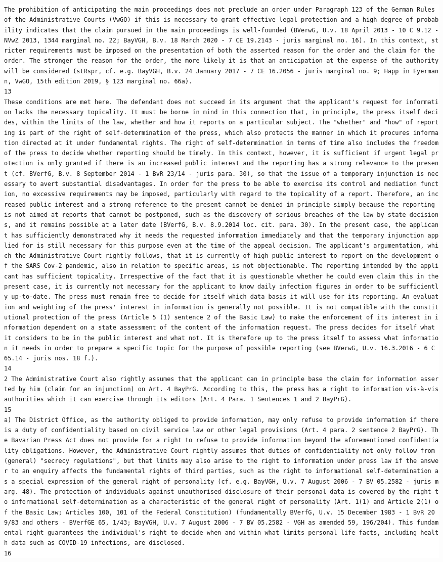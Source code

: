 ```
The prohibition of anticipating the main proceedings does not preclude an order under Paragraph 123 of the German Rules of the Administrative Courts (VwGO) if this is necessary to grant effective legal protection and a high degree of probability indicates that the claim pursued in the main proceedings is well-founded (BVerwG, U.v. 18 April 2013 - 10 C 9.12 - NVwZ 2013, 1344 marginal no. 22; BayVGH, B.v. 18 March 2020 - 7 CE 19.2143 - juris marginal no. 16). In this context, stricter requirements must be imposed on the presentation of both the asserted reason for the order and the claim for the order. The stronger the reason for the order, the more likely it is that an anticipation at the expense of the authority will be considered (stRspr, cf. e.g. BayVGH, B.v. 24 January 2017 - 7 CE 16.2056 - juris marginal no. 9; Happ in Eyermann, VwGO, 15th edition 2019, § 123 marginal no. 66a).
13
These conditions are met here. The defendant does not succeed in its argument that the applicant's request for information lacks the necessary topicality. It must be borne in mind in this connection that, in principle, the press itself decides, within the limits of the law, whether and how it reports on a particular subject. The "whether" and "how" of reporting is part of the right of self-determination of the press, which also protects the manner in which it procures information directed at it under fundamental rights. The right of self-determination in terms of time also includes the freedom of the press to decide whether reporting should be timely. In this context, however, it is sufficient if urgent legal protection is only granted if there is an increased public interest and the reporting has a strong relevance to the present (cf. BVerfG, B.v. 8 September 2014 - 1 BvR 23/14 - juris para. 30), so that the issue of a temporary injunction is necessary to avert substantial disadvantages. In order for the press to be able to exercise its control and mediation function, no excessive requirements may be imposed, particularly with regard to the topicality of a report. Therefore, an increased public interest and a strong reference to the present cannot be denied in principle simply because the reporting is not aimed at reports that cannot be postponed, such as the discovery of serious breaches of the law by state decisions, and it remains possible at a later date (BVerfG, B.v. 8.9.2014 loc. cit. para. 30). In the present case, the applicant has sufficiently demonstrated why it needs the requested information immediately and that the temporary injunction applied for is still necessary for this purpose even at the time of the appeal decision. The applicant's argumentation, which the Administrative Court rightly follows, that it is currently of high public interest to report on the development of the SARS Cov-2 pandemic, also in relation to specific areas, is not objectionable. The reporting intended by the applicant has sufficient topicality. Irrespective of the fact that it is questionable whether he could even claim this in the present case, it is currently not necessary for the applicant to know daily infection figures in order to be sufficiently up-to-date. The press must remain free to decide for itself which data basis it will use for its reporting. An evaluation and weighting of the press' interest in information is generally not possible. It is not compatible with the constitutional protection of the press (Article 5 (1) sentence 2 of the Basic Law) to make the enforcement of its interest in information dependent on a state assessment of the content of the information request. The press decides for itself what it considers to be in the public interest and what not. It is therefore up to the press itself to assess what information it needs in order to prepare a specific topic for the purpose of possible reporting (see BVerwG, U.v. 16.3.2016 - 6 C 65.14 - juris nos. 18 f.).
14
2 The Administrative Court also rightly assumes that the applicant can in principle base the claim for information asserted by him (claim for an injunction) on Art. 4 BayPrG. According to this, the press has a right to information vis-à-vis authorities which it can exercise through its editors (Art. 4 Para. 1 Sentences 1 and 2 BayPrG).
15
a) The District Office, as the authority obliged to provide information, may only refuse to provide information if there is a duty of confidentiality based on civil service law or other legal provisions (Art. 4 para. 2 sentence 2 BayPrG). The Bavarian Press Act does not provide for a right to refuse to provide information beyond the aforementioned confidentiality obligations. However, the Administrative Court rightly assumes that duties of confidentiality not only follow from (general) "secrecy regulations", but that limits may also arise to the right to information under press law if the answer to an enquiry affects the fundamental rights of third parties, such as the right to informational self-determination as a special expression of the general right of personality (cf. e.g. BayVGH, U.v. 7 August 2006 - 7 BV 05.2582 - juris marg. 48). The protection of individuals against unauthorised disclosure of their personal data is covered by the right to informational self-determination as a characteristic of the general right of personality (Art. 1(1) and Article 2(1) of the Basic Law; Articles 100, 101 of the Federal Constitution) (fundamentally BVerfG, U.v. 15 December 1983 - 1 BvR 209/83 and others - BVerfGE 65, 1/43; BayVGH, U.v. 7 August 2006 - 7 BV 05.2582 - VGH as amended 59, 196/204). This fundamental right guarantees the individual's right to decide when and within what limits personal life facts, including health data such as COVID-19 infections, are disclosed.
16
```